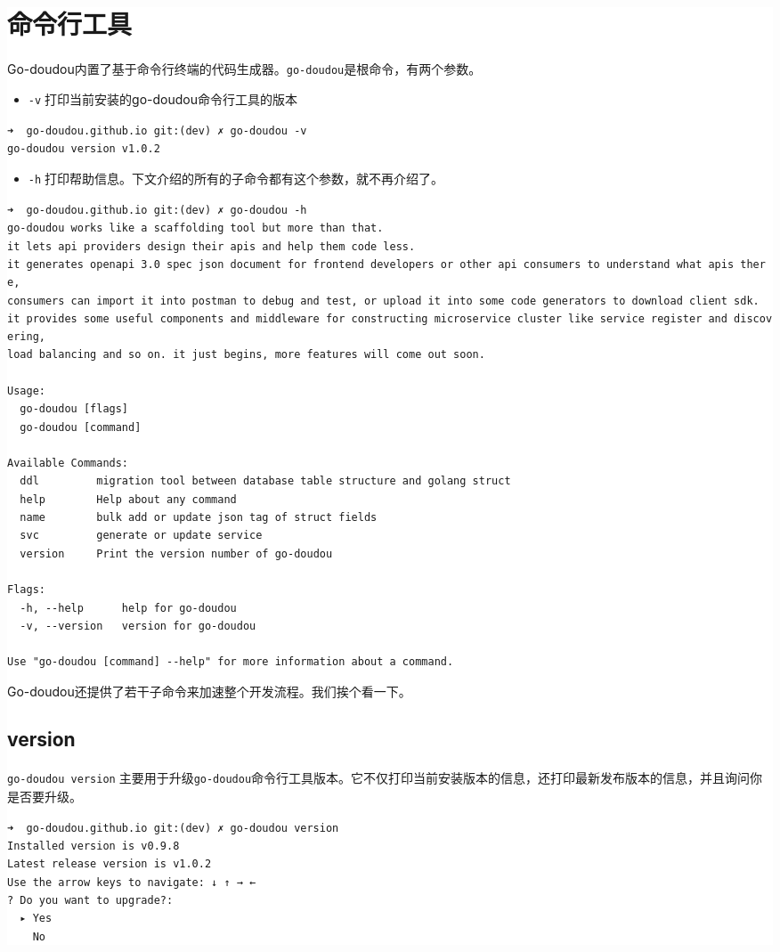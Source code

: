 # 命令行工具

Go-doudou内置了基于命令行终端的代码生成器。`go-doudou`是根命令，有两个参数。

- `-v` 打印当前安装的go-doudou命令行工具的版本

```shell
➜  go-doudou.github.io git:(dev) ✗ go-doudou -v     
go-doudou version v1.0.2
```

- `-h` 打印帮助信息。下文介绍的所有的子命令都有这个参数，就不再介绍了。

```shell
➜  go-doudou.github.io git:(dev) ✗ go-doudou -h
go-doudou works like a scaffolding tool but more than that. 
it lets api providers design their apis and help them code less. 
it generates openapi 3.0 spec json document for frontend developers or other api consumers to understand what apis there, 
consumers can import it into postman to debug and test, or upload it into some code generators to download client sdk.
it provides some useful components and middleware for constructing microservice cluster like service register and discovering, 
load balancing and so on. it just begins, more features will come out soon.

Usage:
  go-doudou [flags]
  go-doudou [command]

Available Commands:
  ddl         migration tool between database table structure and golang struct
  help        Help about any command
  name        bulk add or update json tag of struct fields
  svc         generate or update service
  version     Print the version number of go-doudou

Flags:
  -h, --help      help for go-doudou
  -v, --version   version for go-doudou

Use "go-doudou [command] --help" for more information about a command.
```

Go-doudou还提供了若干子命令来加速整个开发流程。我们挨个看一下。

## version

`go-doudou version` 主要用于升级`go-doudou`命令行工具版本。它不仅打印当前安装版本的信息，还打印最新发布版本的信息，并且询问你是否要升级。

```shell
➜  go-doudou.github.io git:(dev) ✗ go-doudou version
Installed version is v0.9.8
Latest release version is v1.0.2
Use the arrow keys to navigate: ↓ ↑ → ← 
? Do you want to upgrade?: 
  ▸ Yes
    No
```
